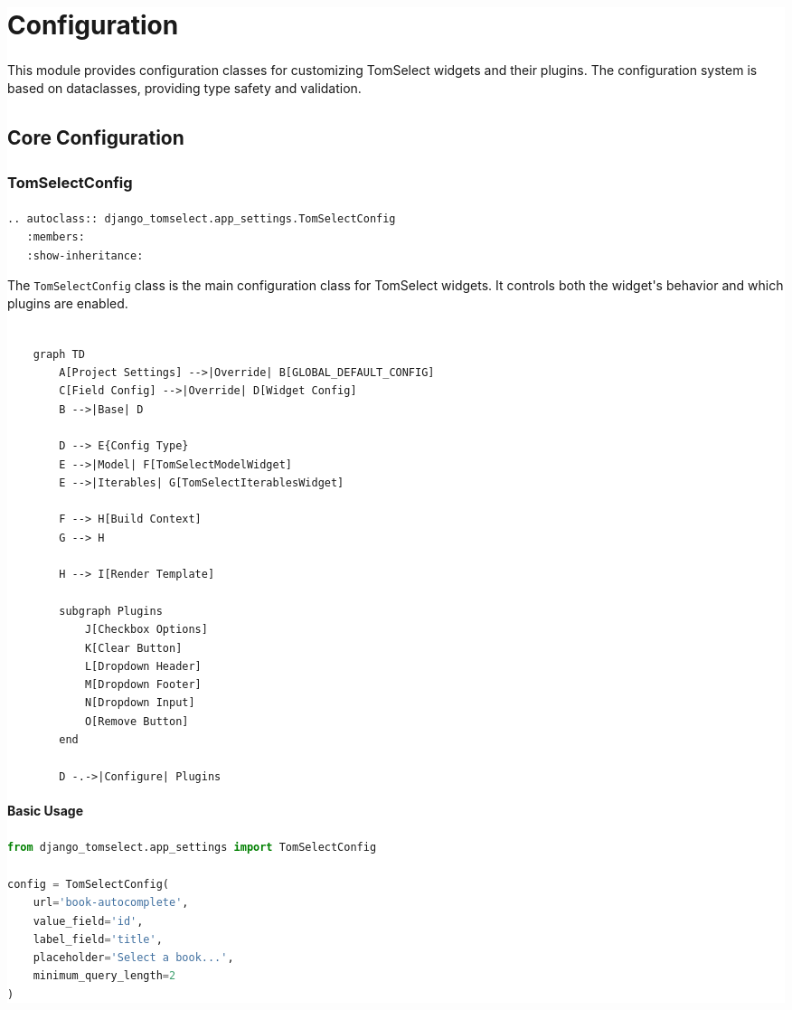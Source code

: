 # Configuration

This module provides configuration classes for customizing TomSelect widgets and their plugins. The configuration system is based on dataclasses, providing type safety and validation.

## Core Configuration

### TomSelectConfig

```{eval-rst}
.. autoclass:: django_tomselect.app_settings.TomSelectConfig
   :members:
   :show-inheritance:
```

The `TomSelectConfig` class is the main configuration class for TomSelect widgets. It controls both the widget's behavior and which plugins are enabled.

```{mermaid}

    graph TD
        A[Project Settings] -->|Override| B[GLOBAL_DEFAULT_CONFIG]
        C[Field Config] -->|Override| D[Widget Config]
        B -->|Base| D

        D --> E{Config Type}
        E -->|Model| F[TomSelectModelWidget]
        E -->|Iterables| G[TomSelectIterablesWidget]

        F --> H[Build Context]
        G --> H

        H --> I[Render Template]

        subgraph Plugins
            J[Checkbox Options]
            K[Clear Button]
            L[Dropdown Header]
            M[Dropdown Footer]
            N[Dropdown Input]
            O[Remove Button]
        end

        D -.->|Configure| Plugins
```

#### Basic Usage

```python
from django_tomselect.app_settings import TomSelectConfig

config = TomSelectConfig(
    url='book-autocomplete',
    value_field='id',
    label_field='title',
    placeholder='Select a book...',
    minimum_query_length=2
)
```
